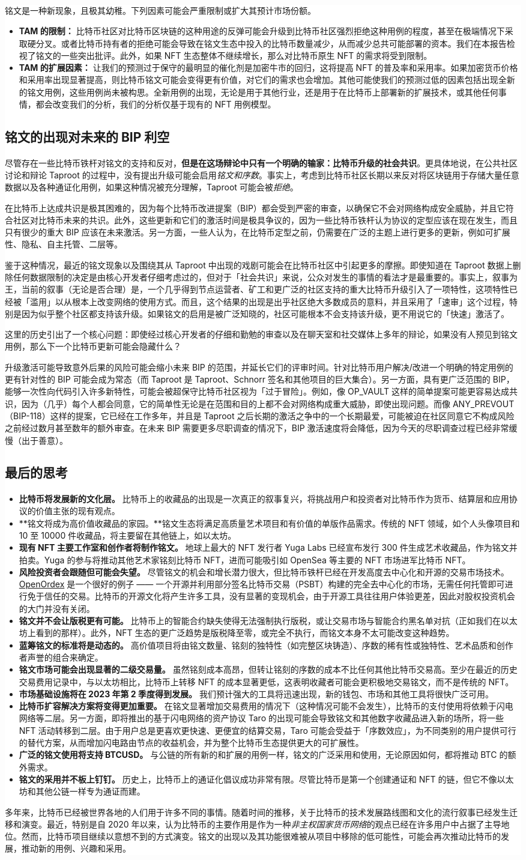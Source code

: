 铭文是一种新现象，且极其幼稚。下列因素可能会严重限制或扩大其预计市场份额。

- **TAM 的限制：** 比特币社区对比特币区块链的这种用途的反弹可能会升级到比特币社区强烈拒绝这种用例的程度，甚至在极端情况下采取硬分叉。或者比特币持有者的拒绝可能会导致在铭文生态中投入的比特币数量减少，从而减少总共可能部署的资本。我们在本报告检视了铭文的一些突出批评。此外，如果 NFT 生态整体不继续增长，那么对比特币原生 NFT 的需求将受到限制。
- **TAM 的扩展因素：** 让我们的预测过于保守的最明显的催化剂是加密牛市的回归，这将提高 NFT 的普及率和采用率。如果加密货币价格和采用率出现显著提高，则比特币铭文可能会变得更有价值，对它们的需求也会增加。其他可能使我们的预测过低的因素包括出现全新的铭文用例，这些用例尚未被构思。全新用例的出现，无论是用于其他行业，还是用于在比特币上部署新的扩展技术，或其他任何事情，都会改变我们的分析，我们的分析仅基于现有的 NFT 用例模型。

## **铭文的出现对未来的 BIP 利空**

尽管存在一些比特币铁杆对铭文的支持和反对，**但是在这场辩论中只有一个明确的输家：比特币升级的社会共识**。更具体地说，在公共社区讨论和辩论 Taproot 的过程中，没有提出升级可能会启用*铭文和序数*。事实上，考虑到比特币社区长期以来反对将区块链用于存储大量任意数据以及各种通证化用例，如果这种情况被充分理解，Taproot 可能会被*拒绝*。

在比特币上达成共识是极其困难的，因为每个比特币改进提案（BIP）都会受到严密的审查，以确保它不会对网络构成安全威胁，并且它符合社区对比特币未来的共识。此外，这些更新和它们的激活时间是极具争议的，因为一些比特币铁杆认为协议的定型应该在现在发生，而且只有很少的重大 BIP 应该在未来激活。另一方面，一些人认为，在比特币定型之前，仍需要在广泛的主题上进行更多的更新，例如可扩展性、隐私、自主托管、二层等。

鉴于这种情况，最近的铭文现象以及围绕其从 Taproot 中出现的戏剧可能会在比特币社区中引起更多的摩擦。即使知道在 Taproot 数据上删除任何数据限制的决定是由核心开发者仔细考虑过的，但对于「社会共识」来说，公众对发生的事情的看法才是最重要的。事实上，叙事为王，当前的叙事（无论是否合理）是，一个几乎得到节点运营者、矿工和更广泛的社区支持的重大比特币升级引入了一项特性，这项特性已经被「滥用」以从根本上改变网络的使用方式。而且，这个结果的出现是出乎社区绝大多数成员的意料，并且采用了「速审」这个过程，特别是因为似乎整个社区都支持该升级。如果铭文的启用是被广泛知晓的，社区可能根本不会支持该升级，更不用说它的「快速」激活了。

这里的历史引出了一个核心问题：即使经过核心开发者的仔细和勤勉的审查以及在聊天室和社交媒体上多年的辩论，如果没有人预见到铭文用例，那么下一个比特币更新可能会隐藏什么？

升级激活可能导致意外后果的风险可能会缩小未来 BIP 的范围，并延长它们的评审时间。针对比特币用户解决/改进一个明确的特定用例的更有针对性的 BIP 可能会成为常态（而 Taproot 是 Taproot、Schnorr 签名和其他项目的巨大集合）。另一方面，具有更广泛范围的 BIP，能够一次性向代码引入许多新特性，可能会被超保守比特币社区视为「过于冒险」。例如，像 OP_VAULT 这样的简单提案可能更容易达成共识，因为（几乎）每个人都会同意，它的简单性无论是在范围和目的上都不会对网络构成重大威胁，即使出现问题。而像 ANY_PREVOUT（BIP-118）这样的提案，它已经在工作多年，并且是 Taproot 之后长期的激活之争中的一个长期最爱，可能被迫在社区同意它不构成风险之前经过数月甚至数年的额外审查。在未来 BIP 需要更多尽职调查的情况下，BIP 激活速度将会降低，因为今天的尽职调查过程已经非常缓慢（出于善意）。

## 最后的思考

- **比特币将发展新的文化层。** 比特币上的收藏品的出现是一次真正的叙事复兴，将挑战用户和投资者对比特币作为货币、结算层和应用协议的价值主张的现有观点。
- **铭文将成为高价值收藏品的家园。**铭文生态将满足高质量艺术项目和有价值的单版作品需求。传统的 NFT 领域，如个人头像项目和 10 至 10000 件收藏品，将主要留在其他链上，如以太坊。
- **现有 NFT 主要工作室和创作者将制作铭文。** 地球上最大的 NFT 发行者 Yuga Labs 已经宣布发行 300 件生成艺术收藏品，作为铭文并拍卖。Yuga 的参与将推动其他艺术家铭刻比特币 NFT，进而可能吸引如 OpenSea 等主要的 NFT 市场进军比特币 NFT。
- **风险投资者会跟随但可能会失望。** 尽管铭文的机会和增长潜力很大，但比特币铁杆已经在开发高度去中心化和开源的交易市场技术。[OpenOrdex](http://www.openordex.org/) 是一个很好的例子 —— 一个开源并利用部分签名比特币交易（PSBT）构建的完全去中心化的市场，无需任何托管即可进行免于信任的交易。比特币的开源文化将产生许多工具，没有显著的变现机会，由于开源工具往往用户体验更差，因此对股权投资机会的大门并没有关闭。
- **铭文并不会让版税更有可能。** 比特币上的智能合约缺失使得无法强制执行版税，或让交易市场与智能合约黑名单对抗（正如我们在以太坊上看到的那样）。此外，NFT 生态的更广泛趋势是版税降至零，或完全不执行，而铭文本身不太可能改变这种趋势。
- **蓝筹铭文的标准将是动态的。** 高价值项目将由铭文数量、铭刻的独特性（如完整区块铸造）、序数的稀有性或独特性、艺术品质和创作者声誉的组合来确定。
- **铭文市场可能会出现显著的二级交易量。** 虽然铭刻成本高昂，但转让铭刻的序数的成本不比任何其他比特币交易高。至少在最近的历史交易费用记录中，与以太坊相比，比特币上转移 NFT 的成本显著更低，这表明收藏者可能会更积极地交易铭文，而不是传统的 NFT。
- **市场基础设施将在 2023 年第 2 季度得到发展。** 我们预计强大的工具将迅速出现，新的钱包、市场和其他工具将很快广泛可用。
- **比特币扩容解决方案将变得更加重要。** 在铭文显著增加交易费用的情况下（这种情况可能不会发生），比特币的支付使用将依赖于闪电网络等二层。另一方面，即将推出的基于闪电网络的资产协议 Taro 的出现可能会导致铭文和其他数字收藏品进入新的场所，将一些 NFT 活动转移到二层。由于用户总是更喜欢更快速、更便宜的结算交易，Taro 可能会受益于「序数效应」，为不同类别的用户提供可行的替代方案，从而增加闪电路由节点的收益机会，并为整个比特币生态提供更大的可扩展性。
- **广泛的铭文使用将支持 BTCUSD。** 与公链的所有新的和扩展的用例一样，铭文的广泛采用和使用，无论原因如何，都将推动 BTC 的额外需求。
- **铭文的采用并不板上钉钉。** 历史上，比特币上的通证化倡议成功非常有限。尽管比特币是第一个创建通证和 NFT 的链，但它不像以太坊和其他公链一样专为通证而建。

多年来，比特币已经被世界各地的人们用于许多不同的事情。随着时间的推移，关于比特币的技术发展路线图和文化的流行叙事已经发生迁移和演变。最近，特别是自 2020 年以来，认为比特币的主要作用是作为一种*非主权国家货币网络*的观点已经在许多用户中占据了主导地位。然而，比特币项目继续以意想不到的方式演变。铭文的出现以及其功能很难被从项目中移除的低可能性，可能会再次推动比特币的发展，推动新的用例、兴趣和采用。
